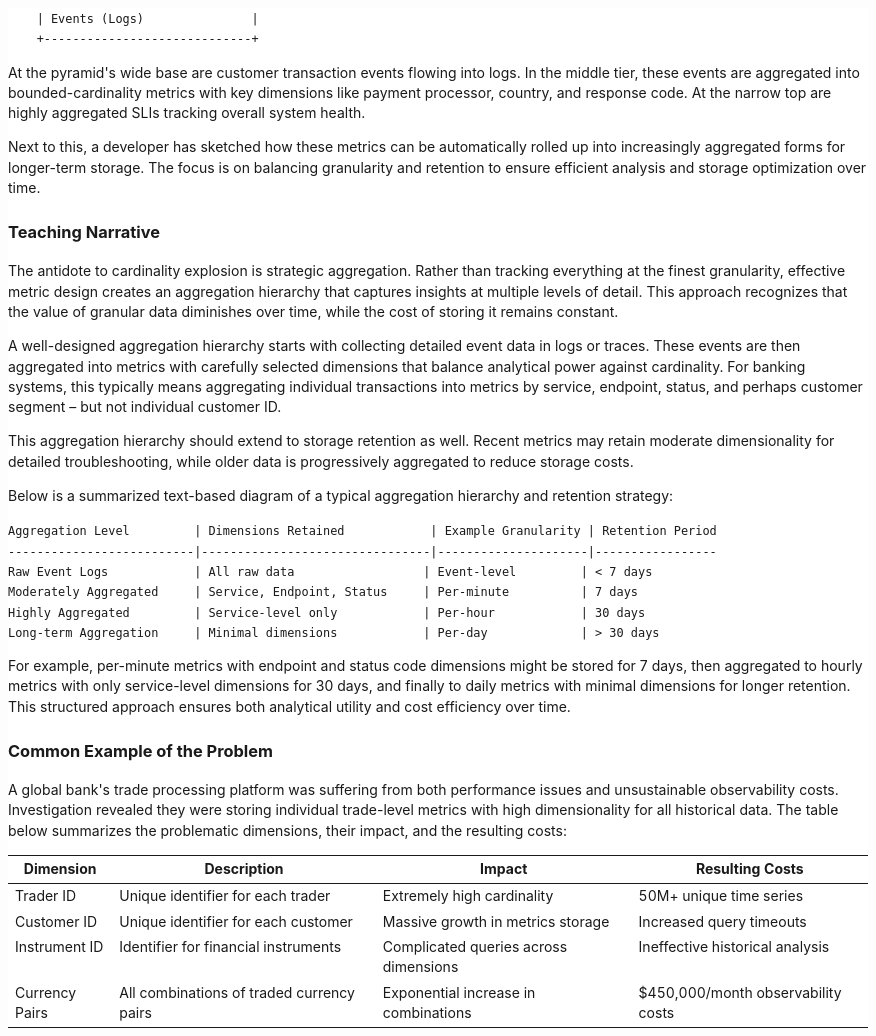 ```
    | Events (Logs)               |
    +-----------------------------+
```

At the pyramid's wide base are customer transaction events flowing into logs. In the middle tier, these events are aggregated into bounded-cardinality metrics with key dimensions like payment processor, country, and response code. At the narrow top are highly aggregated SLIs tracking overall system health.

Next to this, a developer has sketched how these metrics can be automatically rolled up into increasingly aggregated forms for longer-term storage. The focus is on balancing granularity and retention to ensure efficient analysis and storage optimization over time.
### Teaching Narrative

The antidote to cardinality explosion is strategic aggregation. Rather than tracking everything at the finest granularity, effective metric design creates an aggregation hierarchy that captures insights at multiple levels of detail. This approach recognizes that the value of granular data diminishes over time, while the cost of storing it remains constant.

A well-designed aggregation hierarchy starts with collecting detailed event data in logs or traces. These events are then aggregated into metrics with carefully selected dimensions that balance analytical power against cardinality. For banking systems, this typically means aggregating individual transactions into metrics by service, endpoint, status, and perhaps customer segment – but not individual customer ID.

This aggregation hierarchy should extend to storage retention as well. Recent metrics may retain moderate dimensionality for detailed troubleshooting, while older data is progressively aggregated to reduce storage costs.

Below is a summarized text-based diagram of a typical aggregation hierarchy and retention strategy:

```
Aggregation Level         | Dimensions Retained            | Example Granularity | Retention Period
--------------------------|--------------------------------|---------------------|-----------------
Raw Event Logs            | All raw data                  | Event-level         | < 7 days
Moderately Aggregated     | Service, Endpoint, Status     | Per-minute          | 7 days
Highly Aggregated         | Service-level only            | Per-hour            | 30 days
Long-term Aggregation     | Minimal dimensions            | Per-day             | > 30 days
```

For example, per-minute metrics with endpoint and status code dimensions might be stored for 7 days, then aggregated to hourly metrics with only service-level dimensions for 30 days, and finally to daily metrics with minimal dimensions for longer retention. This structured approach ensures both analytical utility and cost efficiency over time.
### Common Example of the Problem

A global bank's trade processing platform was suffering from both performance issues and unsustainable observability costs. Investigation revealed they were storing individual trade-level metrics with high dimensionality for all historical data. The table below summarizes the problematic dimensions, their impact, and the resulting costs:

| Dimension      | Description                               | Impact                                | Resulting Costs                    |
| -------------- | ----------------------------------------- | ------------------------------------- | ---------------------------------- |
| Trader ID      | Unique identifier for each trader         | Extremely high cardinality            | 50M+ unique time series            |
| Customer ID    | Unique identifier for each customer       | Massive growth in metrics storage     | Increased query timeouts           |
| Instrument ID  | Identifier for financial instruments      | Complicated queries across dimensions | Ineffective historical analysis    |
| Currency Pairs | All combinations of traded currency pairs | Exponential increase in combinations  | $450,000/month observability costs |
